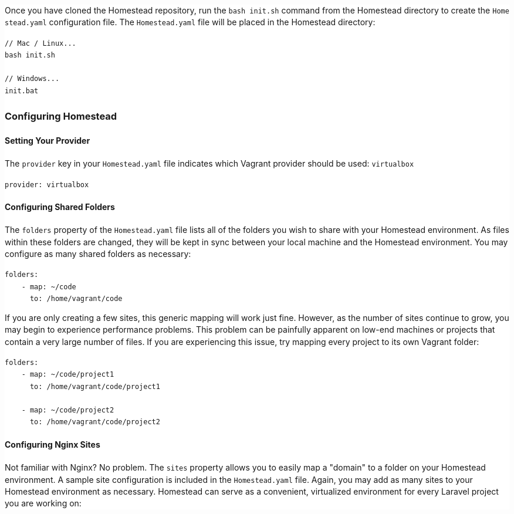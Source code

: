 Once you have cloned the Homestead repository, run the `bash init.sh` command from the Homestead directory to create the `Homestead.yaml` configuration file. The `Homestead.yaml` file will be placed in the Homestead directory:

```
// Mac / Linux...
bash init.sh

// Windows...
init.bat
```

### Configuring Homestead

#### Setting Your Provider

The `provider` key in your `Homestead.yaml` file indicates which Vagrant provider should be used: `virtualbox`

```
provider: virtualbox
```

#### Configuring Shared Folders

The `folders` property of the `Homestead.yaml` file lists all of the folders you wish to share with your Homestead environment. As files within these folders are changed, they will be kept in sync between your local machine and the Homestead environment. You may configure as many shared folders as necessary:

```
folders:
    - map: ~/code
      to: /home/vagrant/code
```

If you are only creating a few sites, this generic mapping will work just fine. However, as the number of sites continue to grow, you may begin to experience performance problems. This problem can be painfully apparent on low-end machines or projects that contain a very large number of files. If you are experiencing this issue, try mapping every project to its own Vagrant folder:

```
folders:
    - map: ~/code/project1
      to: /home/vagrant/code/project1

    - map: ~/code/project2
      to: /home/vagrant/code/project2
```

#### Configuring Nginx Sites

Not familiar with Nginx? No problem. The `sites` property allows you to easily map a "domain" to a folder on your Homestead environment. A sample site configuration is included in the `Homestead.yaml` file. Again, you may add as many sites to your Homestead environment as necessary. Homestead can serve as a convenient, virtualized environment for every Laravel project you are working on:
